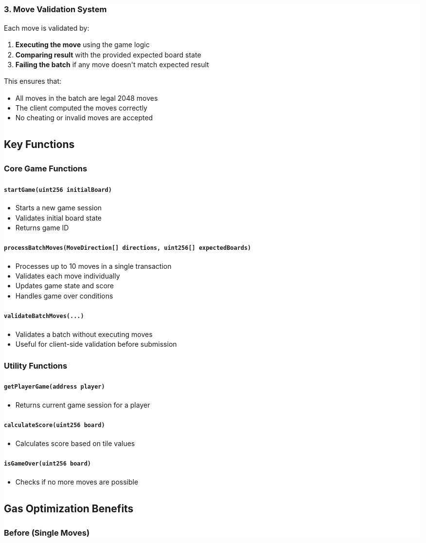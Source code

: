 ### 3. Move Validation System

Each move is validated by:

1. **Executing the move** using the game logic
2. **Comparing result** with the provided expected board state
3. **Failing the batch** if any move doesn't match expected result

This ensures that:

- All moves in the batch are legal 2048 moves
- The client computed the moves correctly
- No cheating or invalid moves are accepted

## Key Functions

### Core Game Functions

#### `startGame(uint256 initialBoard)`

- Starts a new game session
- Validates initial board state
- Returns game ID

#### `processBatchMoves(MoveDirection[] directions, uint256[] expectedBoards)`

- Processes up to 10 moves in a single transaction
- Validates each move individually
- Updates game state and score
- Handles game over conditions

#### `validateBatchMoves(...)`

- Validates a batch without executing moves
- Useful for client-side validation before submission

### Utility Functions

#### `getPlayerGame(address player)`

- Returns current game session for a player

#### `calculateScore(uint256 board)`

- Calculates score based on tile values

#### `isGameOver(uint256 board)`

- Checks if no more moves are possible

## Gas Optimization Benefits

### Before (Single Moves)
